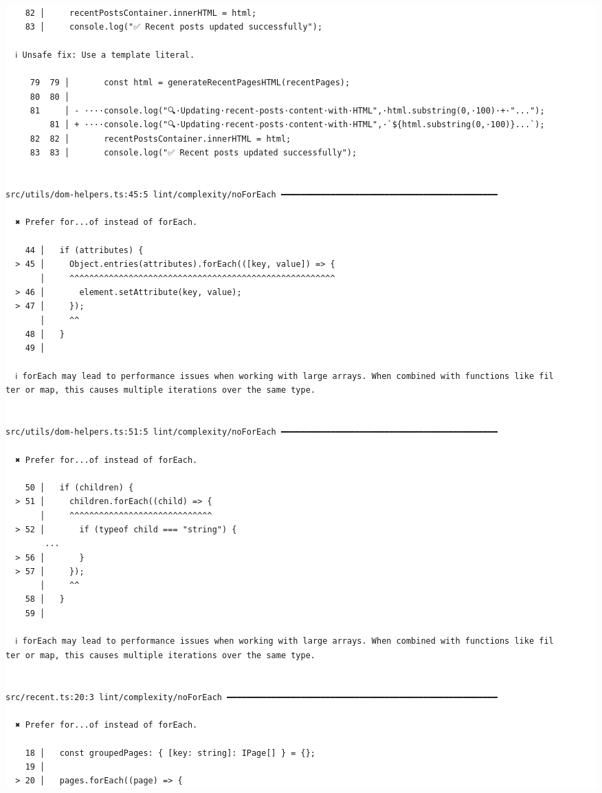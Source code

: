 ```
    82 │     recentPostsContainer.innerHTML = html;
    83 │     console.log("✅ Recent posts updated successfully");
  
  ℹ Unsafe fix: Use a template literal.
  
     79  79 │       const html = generateRecentPagesHTML(recentPages);
     80  80 │   
     81     │ - ····console.log("🔍·Updating·recent-posts·content·with·HTML",·html.substring(0,·100)·+·"...");
         81 │ + ····console.log("🔍·Updating·recent-posts·content·with·HTML",·`${html.substring(0,·100)}...`);
     82  82 │       recentPostsContainer.innerHTML = html;
     83  83 │       console.log("✅ Recent posts updated successfully");
  

src/utils/dom-helpers.ts:45:5 lint/complexity/noForEach ━━━━━━━━━━━━━━━━━━━━━━━━━━━━━━━━━━━━━━━━━━━━

  ✖ Prefer for...of instead of forEach.
  
    44 │   if (attributes) {
  > 45 │     Object.entries(attributes).forEach(([key, value]) => {
       │     ^^^^^^^^^^^^^^^^^^^^^^^^^^^^^^^^^^^^^^^^^^^^^^^^^^^^^^
  > 46 │       element.setAttribute(key, value);
  > 47 │     });
       │     ^^
    48 │   }
    49 │ 
  
  ℹ forEach may lead to performance issues when working with large arrays. When combined with functions like fil
ter or map, this causes multiple iterations over the same type.
  

src/utils/dom-helpers.ts:51:5 lint/complexity/noForEach ━━━━━━━━━━━━━━━━━━━━━━━━━━━━━━━━━━━━━━━━━━━━

  ✖ Prefer for...of instead of forEach.
  
    50 │   if (children) {
  > 51 │     children.forEach((child) => {
       │     ^^^^^^^^^^^^^^^^^^^^^^^^^^^^^
  > 52 │       if (typeof child === "string") {
        ...
  > 56 │       }
  > 57 │     });
       │     ^^
    58 │   }
    59 │ 
  
  ℹ forEach may lead to performance issues when working with large arrays. When combined with functions like fil
ter or map, this causes multiple iterations over the same type.
  

src/recent.ts:20:3 lint/complexity/noForEach ━━━━━━━━━━━━━━━━━━━━━━━━━━━━━━━━━━━━━━━━━━━━━━━━━━━━━━━

  ✖ Prefer for...of instead of forEach.
  
    18 │   const groupedPages: { [key: string]: IPage[] } = {};
    19 │ 
  > 20 │   pages.forEach((page) => {
```